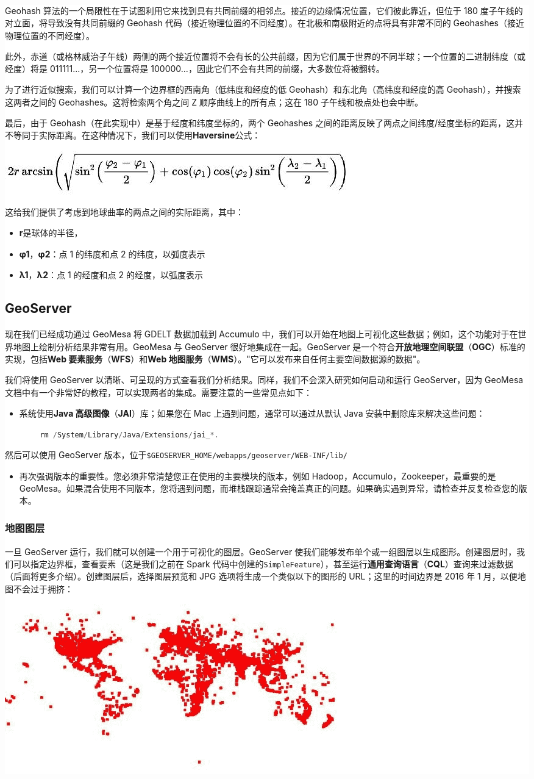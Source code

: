 Geohash 算法的一个局限性在于试图利用它来找到具有共同前缀的相邻点。接近的边缘情况位置，它们彼此靠近，但位于 180 度子午线的对立面，将导致没有共同前缀的 Geohash 代码（接近物理位置的不同经度）。在北极和南极附近的点将具有非常不同的 Geohashes（接近物理位置的不同经度）。

此外，赤道（或格林威治子午线）两侧的两个接近位置将不会有长的公共前缀，因为它们属于世界的不同半球；一个位置的二进制纬度（或经度）将是 011111...，另一个位置将是 100000...，因此它们不会有共同的前缀，大多数位将被翻转。

为了进行近似搜索，我们可以计算一个边界框的西南角（低纬度和经度的低 Geohash）和东北角（高纬度和经度的高 Geohash），并搜索这两者之间的 Geohashes。这将检索两个角之间 Z 顺序曲线上的所有点；这在 180 子午线和极点处也会中断。

最后，由于 Geohash（在此实现中）是基于经度和纬度坐标的，两个 Geohashes 之间的距离反映了两点之间纬度/经度坐标的距离，这并不等同于实际距离。在这种情况下，我们可以使用**Haversine**公式：

![Geohash](img/B05261_05_03.jpg)

这给我们提供了考虑到地球曲率的两点之间的实际距离，其中：

+   **r**是球体的半径，

+   **φ1**，**φ2**：点 1 的纬度和点 2 的纬度，以弧度表示

+   **λ1**，**λ2**：点 1 的经度和点 2 的经度，以弧度表示

## GeoServer

现在我们已经成功通过 GeoMesa 将 GDELT 数据加载到 Accumulo 中，我们可以开始在地图上可视化这些数据；例如，这个功能对于在世界地图上绘制分析结果非常有用。GeoMesa 与 GeoServer 很好地集成在一起。GeoServer 是一个符合**开放地理空间联盟**（**OGC**）标准的实现，包括**Web 要素服务**（**WFS**）和**Web 地图服务**（**WMS**）。"它可以发布来自任何主要空间数据源的数据"。

我们将使用 GeoServer 以清晰、可呈现的方式查看我们分析结果。同样，我们不会深入研究如何启动和运行 GeoServer，因为 GeoMesa 文档中有一个非常好的教程，可以实现两者的集成。需要注意的一些常见点如下：

+   系统使用**Java 高级图像**（**JAI**）库；如果您在 Mac 上遇到问题，通常可以通过从默认 Java 安装中删除库来解决这些问题：

```scala
        rm /System/Library/Java/Extensions/jai_*.
```

然后可以使用 GeoServer 版本，位于`$GEOSERVER_HOME/webapps/geoserver/WEB-INF/lib/`

+   再次强调版本的重要性。您必须非常清楚您正在使用的主要模块的版本，例如 Hadoop，Accumulo，Zookeeper，最重要的是 GeoMesa。如果混合使用不同版本，您将遇到问题，而堆栈跟踪通常会掩盖真正的问题。如果确实遇到异常，请检查并反复检查您的版本。

### 地图图层

一旦 GeoServer 运行，我们就可以创建一个用于可视化的图层。GeoServer 使我们能够发布单个或一组图层以生成图形。创建图层时，我们可以指定边界框，查看要素（这是我们之前在 Spark 代码中创建的`SimpleFeature`），甚至运行**通用查询语言**（**CQL**）查询来过滤数据（后面将更多介绍）。创建图层后，选择图层预览和 JPG 选项将生成一个类似以下的图形的 URL；这里的时间边界是 2016 年 1 月，以便地图不会过于拥挤：

![地图图层](img/image_05_002.jpg)
